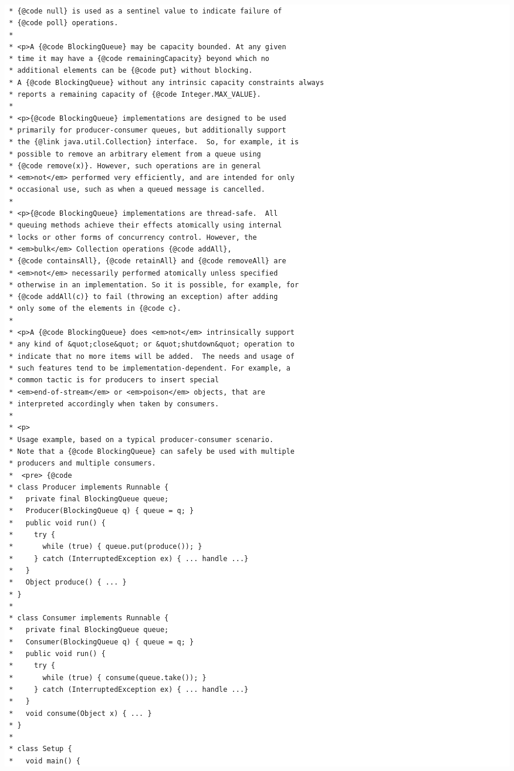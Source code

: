      * {@code null} is used as a sentinel value to indicate failure of
     * {@code poll} operations.
     *
     * <p>A {@code BlockingQueue} may be capacity bounded. At any given
     * time it may have a {@code remainingCapacity} beyond which no
     * additional elements can be {@code put} without blocking.
     * A {@code BlockingQueue} without any intrinsic capacity constraints always
     * reports a remaining capacity of {@code Integer.MAX_VALUE}.
     *
     * <p>{@code BlockingQueue} implementations are designed to be used
     * primarily for producer-consumer queues, but additionally support
     * the {@link java.util.Collection} interface.  So, for example, it is
     * possible to remove an arbitrary element from a queue using
     * {@code remove(x)}. However, such operations are in general
     * <em>not</em> performed very efficiently, and are intended for only
     * occasional use, such as when a queued message is cancelled.
     *
     * <p>{@code BlockingQueue} implementations are thread-safe.  All
     * queuing methods achieve their effects atomically using internal
     * locks or other forms of concurrency control. However, the
     * <em>bulk</em> Collection operations {@code addAll},
     * {@code containsAll}, {@code retainAll} and {@code removeAll} are
     * <em>not</em> necessarily performed atomically unless specified
     * otherwise in an implementation. So it is possible, for example, for
     * {@code addAll(c)} to fail (throwing an exception) after adding
     * only some of the elements in {@code c}.
     *
     * <p>A {@code BlockingQueue} does <em>not</em> intrinsically support
     * any kind of &quot;close&quot; or &quot;shutdown&quot; operation to
     * indicate that no more items will be added.  The needs and usage of
     * such features tend to be implementation-dependent. For example, a
     * common tactic is for producers to insert special
     * <em>end-of-stream</em> or <em>poison</em> objects, that are
     * interpreted accordingly when taken by consumers.
     *
     * <p>
     * Usage example, based on a typical producer-consumer scenario.
     * Note that a {@code BlockingQueue} can safely be used with multiple
     * producers and multiple consumers.
     *  <pre> {@code
     * class Producer implements Runnable {
     *   private final BlockingQueue queue;
     *   Producer(BlockingQueue q) { queue = q; }
     *   public void run() {
     *     try {
     *       while (true) { queue.put(produce()); }
     *     } catch (InterruptedException ex) { ... handle ...}
     *   }
     *   Object produce() { ... }
     * }
     *
     * class Consumer implements Runnable {
     *   private final BlockingQueue queue;
     *   Consumer(BlockingQueue q) { queue = q; }
     *   public void run() {
     *     try {
     *       while (true) { consume(queue.take()); }
     *     } catch (InterruptedException ex) { ... handle ...}
     *   }
     *   void consume(Object x) { ... }
     * }
     *
     * class Setup {
     *   void main() {